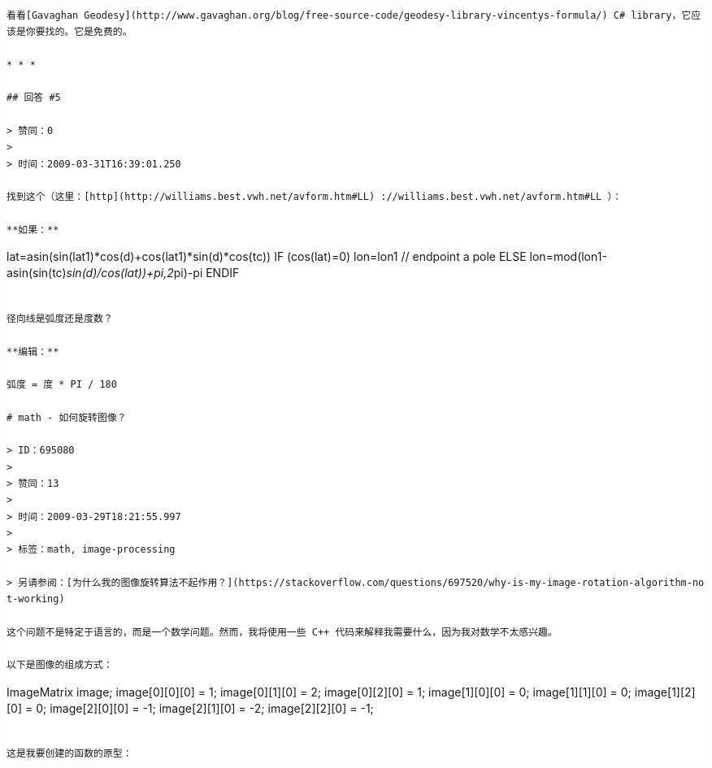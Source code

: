 ```
看看[Gavaghan Geodesy](http://www.gavaghan.org/blog/free-source-code/geodesy-library-vincentys-formula/) C# library，它应该是你要找的。它是免费的。

* * *

## 回答 #5

> 赞同：0
> 
> 时间：2009-03-31T16:39:01.250

找到这个（这里：[http](http://williams.best.vwh.net/avform.htm#LL) ://williams.best.vwh.net/avform.htm#LL ）：

**如果：**

```
lat=asin(sin(lat1)*cos(d)+cos(lat1)*sin(d)*cos(tc))
IF (cos(lat)=0)
    lon=lon1      // endpoint a pole
ELSE
    lon=mod(lon1-asin(sin(tc)*sin(d)/cos(lat))+pi,2*pi)-pi
ENDIF 
```

径向线是弧度还是度数？

**编辑：**

弧度 = 度 * PI / 180

# math - 如何旋转图像？

> ID：695080
> 
> 赞同：13
> 
> 时间：2009-03-29T18:21:55.997
> 
> 标签：math, image-processing

> 另请参阅：[为什么我的图像旋转算法不起作用？](https://stackoverflow.com/questions/697520/why-is-my-image-rotation-algorithm-not-working)

这个问题不是特定于语言的，而是一个数学问题。然而，我将使用一些 C++ 代码来解释我需要什么，因为我对数学不太感兴趣。

以下是图像的组成方式：

```
ImageMatrix image;
image[0][0][0] = 1;
image[0][1][0] = 2;
image[0][2][0] = 1;
image[1][0][0] = 0;
image[1][1][0] = 0;
image[1][2][0] = 0;
image[2][0][0] = -1;
image[2][1][0] = -2;
image[2][2][0] = -1; 
```

这是我要创建的函数的原型：

```

  [key]: "the_value",
  [key]: value
  ['hello']: 'World',
  [x + 2]: 42,
  [someObject.getId()]: someVar